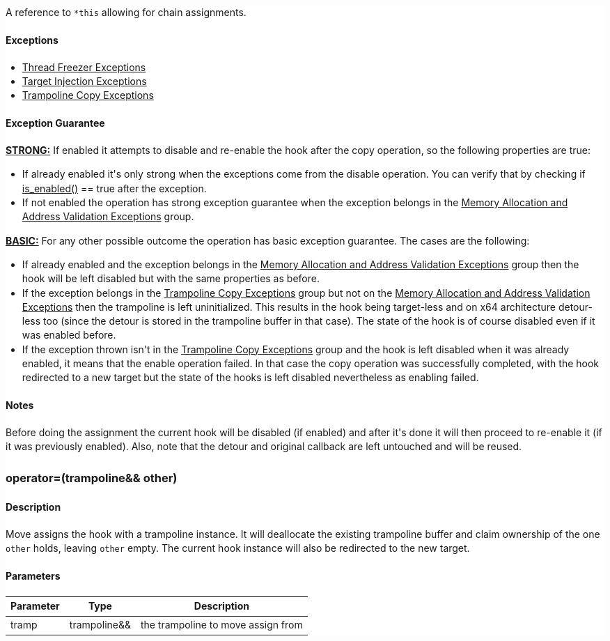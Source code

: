 A reference to `*this` allowing for chain assignments.

#### Exceptions

- [Thread Freezer Exceptions](exception_groups.md#thread-freezer-exceptions)
- [Target Injection Exceptions](exception_groups.md#target-injection-exceptions)
- [Trampoline Copy Exceptions](exception_groups.md#trampoline-copy-exceptions)

#### Exception Guarantee

**<ins>STRONG:</ins>** If enabled it attempts to disable and re-enable the hook after the copy operation, so the following properties are true:

- If already enabled it's only strong when the exceptions come from the disable operation. You can verify that by checking if [is_enabled()](#is_enabled) == true after the exception.
- If not enabled the operation has strong exception guarantee when the exception belongs in the [Memory Allocation and Address Validation Exceptions](exception_groups.md#memory-allocation-and-address-validation-exceptions) group.

**<ins>BASIC:</ins>** For any other possible outcome the operation has basic exception guarantee. The cases are the following:

- If already enabled and the exception belongs in the [Memory Allocation and Address Validation Exceptions](exception_groups.md#memory-allocation-and-address-validation-exceptions) group then the hook will be left disabled but with the same properties as before.
- If the exception belongs in the [Trampoline Copy Exceptions](exception_groups.md#trampoline-copy-exceptions) group but not on the [Memory Allocation and Address Validation Exceptions](exception_groups.md#memory-allocation-and-address-validation-exceptions) then the trampoline is left uninitialized. This results in the hook being target-less and on x64 architecture detour-less too (since the detour is stored in the trampoline buffer in that case). The state of the hook is of course disabled even if it was enabled before.
- If the exception thrown isn't in the [Trampoline Copy Exceptions](exception_groups.md#trampoline-copy-exceptions) group and the hook is left disabled when it was already enabled, it means that the enable operation failed. In that case the copy operation was successfully completed, with the hook redirected to a new target but the state of the hooks is left disabled nevertheless as enabling failed.

#### Notes

Before doing the assignment the current hook will be disabled (if enabled) and after it's done it will then proceed to re-enable it (if it was previously enabled). Also, note that the detour and original callback are left untouched and will be reused.

### operator=(trampoline&& other)

#### Description

Move assigns the hook with a trampoline instance. It will deallocate the existing trampoline buffer and claim ownership of the one `other` holds, leaving `other` empty. The current hook instance will also be redirected to the new target.

#### Parameters

| Parameter | Type | Description |
| --- | --- | --- |
| tramp | trampoline&& | the trampoline to move assign from |
